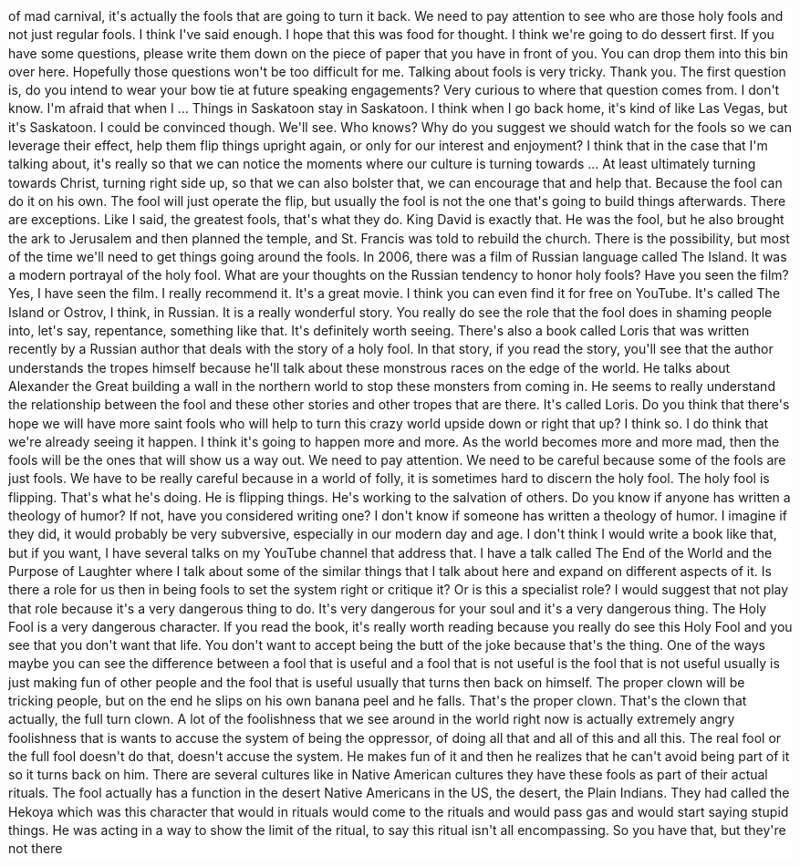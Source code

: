 of mad carnival, it's actually the fools that are going to turn it back. We need to pay attention to see who are those holy fools and not just regular fools. I think I've said enough. I hope that this was food for thought. I think we're going to do dessert first. If you have some questions, please write them down on the piece of paper that you have in front of you. You can drop them into this bin over here. Hopefully those questions won't be too difficult for me. Talking about fools is very tricky. Thank you. The first question is, do you intend to wear your bow tie at future speaking engagements? Very curious to where that question comes from. I don't know. I'm afraid that when I ... Things in Saskatoon stay in Saskatoon. I think when I go back home, it's kind of like Las Vegas, but it's Saskatoon. I could be convinced though. We'll see. Who knows? Why do you suggest we should watch for the fools so we can leverage their effect, help them flip things upright again, or only for our interest and enjoyment? I think that in the case that I'm talking about, it's really so that we can notice the moments where our culture is turning towards ... At least ultimately turning towards Christ, turning right side up, so that we can also bolster that, we can encourage that and help that. Because the fool can do it on his own. The fool will just operate the flip, but usually the fool is not the one that's going to build things afterwards. There are exceptions. Like I said, the greatest fools, that's what they do. King David is exactly that. He was the fool, but he also brought the ark to Jerusalem and then planned the temple, and St. Francis was told to rebuild the church. There is the possibility, but most of the time we'll need to get things going around the fools. In 2006, there was a film of Russian language called The Island. It was a modern portrayal of the holy fool. What are your thoughts on the Russian tendency to honor holy fools? Have you seen the film? Yes, I have seen the film. I really recommend it. It's a great movie. I think you can even find it for free on YouTube. It's called The Island or Ostrov, I think, in Russian. It is a really wonderful story. You really do see the role that the fool does in shaming people into, let's say, repentance, something like that. It's definitely worth seeing. There's also a book called Loris that was written recently by a Russian author that deals with the story of a holy fool. In that story, if you read the story, you'll see that the author understands the tropes himself because he'll talk about these monstrous races on the edge of the world. He talks about Alexander the Great building a wall in the northern world to stop these monsters from coming in. He seems to really understand the relationship between the fool and these other stories and other tropes that are there. It's called Loris. Do you think that there's hope we will have more saint fools who will help to turn this crazy world upside down or right that up? I think so. I do think that we're already seeing it happen. I think it's going to happen more and more. As the world becomes more and more mad, then the fools will be the ones that will show us a way out. We need to pay attention. We need to be careful because some of the fools are just fools. We have to be really careful because in a world of folly, it is sometimes hard to discern the holy fool. The holy fool is flipping. That's what he's doing. He is flipping things. He's working to the salvation of others. Do you know if anyone has written a theology of humor? If not, have you considered writing one? I don't know if someone has written a theology of humor. I imagine if they did, it would probably be very subversive, especially in our modern day and age. I don't think I would write a book like that, but if you want, I have several talks on my YouTube channel that address that. I have a talk called The End of the World and the Purpose of Laughter where I talk about some of the similar things that I talk about here and expand on different aspects of it. Is there a role for us then in being fools to set the system right or critique it? Or is this a specialist role? I would suggest that not play that role because it's a very dangerous thing to do. It's very dangerous for your soul and it's a very dangerous thing. The Holy Fool is a very dangerous character. If you read the book, it's really worth reading because you really do see this Holy Fool and you see that you don't want that life. You don't want to accept being the butt of the joke because that's the thing. One of the ways maybe you can see the difference between a fool that is useful and a fool that is not useful is the fool that is not useful usually is just making fun of other people and the fool that is useful usually that turns then back on himself. The proper clown will be tricking people, but on the end he slips on his own banana peel and he falls. That's the proper clown. That's the clown that actually, the full turn clown. A lot of the foolishness that we see around in the world right now is actually extremely angry foolishness that is wants to accuse the system of being the oppressor, of doing all that and all of this and all this. The real fool or the full fool doesn't do that, doesn't accuse the system. He makes fun of it and then he realizes that he can't avoid being part of it so it turns back on him. There are several cultures like in Native American cultures they have these fools as part of their actual rituals. The fool actually has a function in the desert Native Americans in the US, the desert, the Plain Indians. They had called the Hekoya which was this character that would in rituals would come to the rituals and would pass gas and would start saying stupid things. He was acting in a way to show the limit of the ritual, to say this ritual isn't all encompassing. So you have that, but they're not there